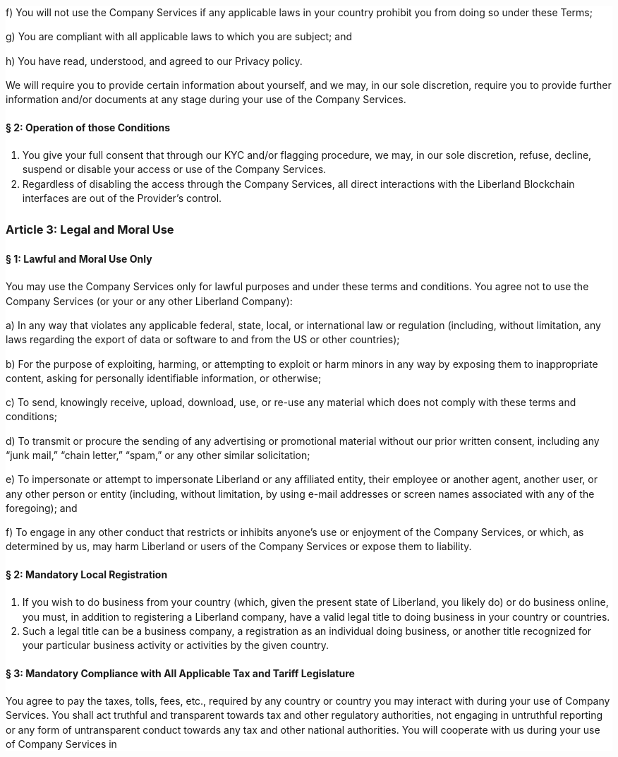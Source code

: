 f) You will not use the Company Services if any applicable laws in your country prohibit you from doing so under these Terms; 

g) You are compliant with all applicable laws to which you are subject; and

h) You have read, understood, and agreed to our Privacy policy.

We will require you to provide certain information about yourself, and we may, in our sole discretion, require you to provide further information and/or documents at any stage during your use of the Company Services. 

#### § 2: Operation of those Conditions
1) You give your full consent that through our KYC and/or flagging procedure, we may, in our sole discretion, refuse, decline, suspend or disable your access or use of the Company Services. 
2) Regardless of disabling the access through the Company Services, all direct interactions with the Liberland Blockchain interfaces are out of the Provider’s control. 

### Article 3: Legal and Moral Use
#### § 1: Lawful and Moral Use Only
You may use the Company Services only for lawful purposes and under these terms and conditions. You agree not to use the Company Services (or your or any other Liberland Company):

a) In any way that violates any applicable federal, state, local, or international law or regulation (including, without limitation, any laws regarding the export of data or software to and from the US or other countries);

b) For the purpose of exploiting, harming, or attempting to exploit or harm minors in any way by exposing them to inappropriate content, asking for personally identifiable information, or otherwise;

c) To send, knowingly receive, upload, download, use, or re-use any material which does not comply with these terms and conditions;

d) To transmit or procure the sending of any advertising or promotional material without our prior written consent, including any “junk mail,” “chain letter,” “spam,” or any other similar solicitation;

e) To impersonate or attempt to impersonate Liberland or any affiliated entity, their employee or another agent, another user, or any other person or entity (including, without limitation, by using e-mail addresses or screen names associated with any of the foregoing); and

f) To engage in any other conduct that restricts or inhibits anyone’s use or enjoyment of the Company Services, or which, as determined by us, may harm Liberland or users of the Company Services or expose them to liability.

#### § 2: Mandatory Local Registration
1) If you wish to do business from your country (which, given the present state of Liberland, you likely do) or do business online, you must, in addition to registering a Liberland company, have a valid legal title to doing business in your country or countries. 
2) Such a legal title can be a business company, a registration as an individual doing business, or another title recognized for your particular business activity or activities by the given country.

#### § 3: Mandatory Compliance with All Applicable Tax and Tariff Legislature
You agree to pay the taxes, tolls, fees, etc., required by any country or country you may interact with during your use of Company Services. You shall act truthful and transparent towards tax and other regulatory authorities, not engaging in untruthful reporting or any form of untransparent conduct towards any tax and other national authorities. You will cooperate with us during your use of Company Services in 
